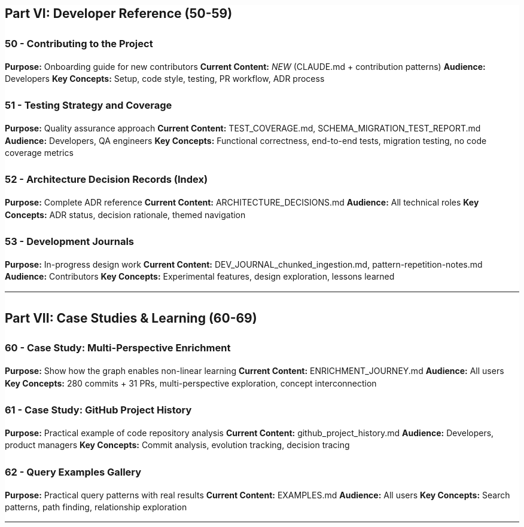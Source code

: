 
## Part VI: Developer Reference (50-59)

### 50 - Contributing to the Project
**Purpose:** Onboarding guide for new contributors
**Current Content:** *NEW* (CLAUDE.md + contribution patterns)
**Audience:** Developers
**Key Concepts:** Setup, code style, testing, PR workflow, ADR process

### 51 - Testing Strategy and Coverage
**Purpose:** Quality assurance approach
**Current Content:** TEST_COVERAGE.md, SCHEMA_MIGRATION_TEST_REPORT.md
**Audience:** Developers, QA engineers
**Key Concepts:** Functional correctness, end-to-end tests, migration testing, no code coverage metrics

### 52 - Architecture Decision Records (Index)
**Purpose:** Complete ADR reference
**Current Content:** ARCHITECTURE_DECISIONS.md
**Audience:** All technical roles
**Key Concepts:** ADR status, decision rationale, themed navigation

### 53 - Development Journals
**Purpose:** In-progress design work
**Current Content:** DEV_JOURNAL_chunked_ingestion.md, pattern-repetition-notes.md
**Audience:** Contributors
**Key Concepts:** Experimental features, design exploration, lessons learned

---

## Part VII: Case Studies & Learning (60-69)

### 60 - Case Study: Multi-Perspective Enrichment
**Purpose:** Show how the graph enables non-linear learning
**Current Content:** ENRICHMENT_JOURNEY.md
**Audience:** All users
**Key Concepts:** 280 commits + 31 PRs, multi-perspective exploration, concept interconnection

### 61 - Case Study: GitHub Project History
**Purpose:** Practical example of code repository analysis
**Current Content:** github_project_history.md
**Audience:** Developers, product managers
**Key Concepts:** Commit analysis, evolution tracking, decision tracing

### 62 - Query Examples Gallery
**Purpose:** Practical query patterns with real results
**Current Content:** EXAMPLES.md
**Audience:** All users
**Key Concepts:** Search patterns, path finding, relationship exploration

---